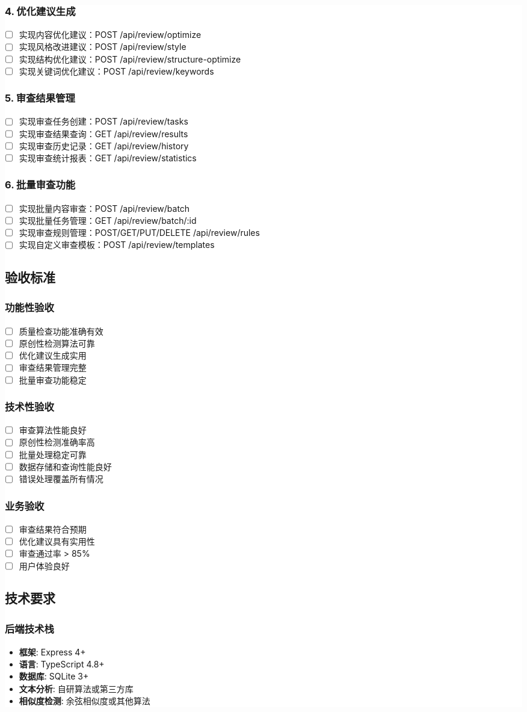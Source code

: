 ### 4. 优化建议生成
- [ ] 实现内容优化建议：POST /api/review/optimize
- [ ] 实现风格改进建议：POST /api/review/style
- [ ] 实现结构优化建议：POST /api/review/structure-optimize
- [ ] 实现关键词优化建议：POST /api/review/keywords

### 5. 审查结果管理
- [ ] 实现审查任务创建：POST /api/review/tasks
- [ ] 实现审查结果查询：GET /api/review/results
- [ ] 实现审查历史记录：GET /api/review/history
- [ ] 实现审查统计报表：GET /api/review/statistics

### 6. 批量审查功能
- [ ] 实现批量内容审查：POST /api/review/batch
- [ ] 实现批量任务管理：GET /api/review/batch/:id
- [ ] 实现审查规则管理：POST/GET/PUT/DELETE /api/review/rules
- [ ] 实现自定义审查模板：POST /api/review/templates

## 验收标准

### 功能性验收
- [ ] 质量检查功能准确有效
- [ ] 原创性检测算法可靠
- [ ] 优化建议生成实用
- [ ] 审查结果管理完整
- [ ] 批量审查功能稳定

### 技术性验收
- [ ] 审查算法性能良好
- [ ] 原创性检测准确率高
- [ ] 批量处理稳定可靠
- [ ] 数据存储和查询性能良好
- [ ] 错误处理覆盖所有情况

### 业务验收
- [ ] 审查结果符合预期
- [ ] 优化建议具有实用性
- [ ] 审查通过率 > 85%
- [ ] 用户体验良好

## 技术要求

### 后端技术栈
- **框架**: Express 4+
- **语言**: TypeScript 4.8+
- **数据库**: SQLite 3+
- **文本分析**: 自研算法或第三方库
- **相似度检测**: 余弦相似度或其他算法
